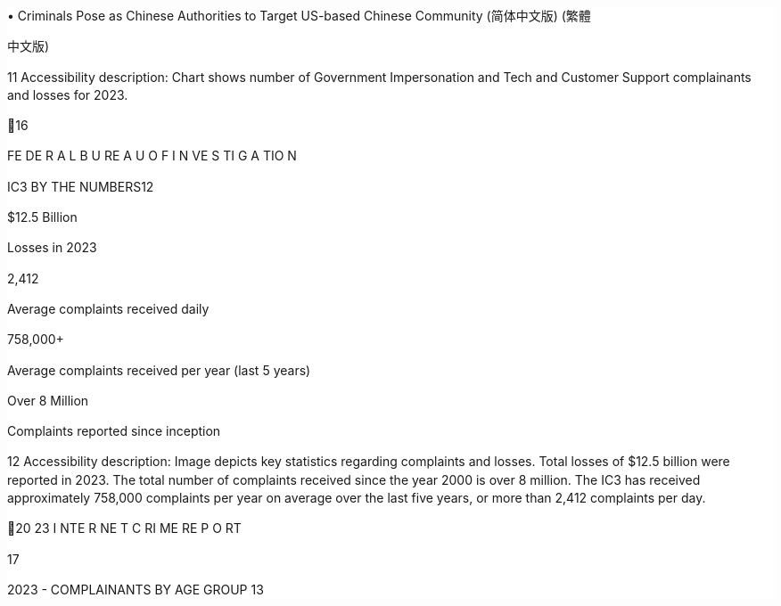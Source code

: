 • Criminals Pose as Chinese Authorities to Target US\-based Chinese Community (简体中文版) (繁體

中文版) 

11 Accessibility description: Chart shows number of Government Impersonation and Tech and Customer Support 
complainants and losses for 2023\. 

 
 
 
 
 
 
 
 
 
16 

FE DE R A L B U RE A U O F I N VE S TI G A TIO N 

IC3 BY THE NUMBERS12 

$12\.5 Billion 

Losses in 2023 

2,412 

Average complaints received daily 

758,000\+ 

Average complaints received per year (last 5 years) 

Over 8 Million 

Complaints reported since inception 

12 Accessibility description: Image depicts key statistics regarding complaints and losses. Total losses of $12\.5 billion 
were reported in 2023\. The total number of complaints received since the year 2000 is over 8 million. The IC3 has 
received approximately 758,000 complaints per year on average over the last five years, or more than 2,412 
complaints per day. 

 
 
 
 
 
 
 
 
 
 
 
 
 
 
 
 
 
 
 
20 23 I NTE R NE T C RI ME RE P O RT 

17 

2023 \- COMPLAINANTS BY AGE GROUP 13 
